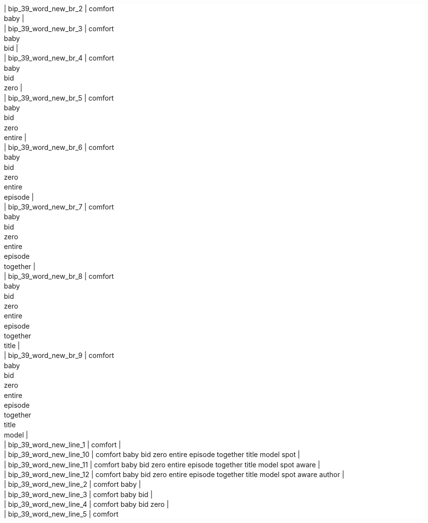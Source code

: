 | bip_39_word_new_br_2 | comfort<br>baby |  
| bip_39_word_new_br_3 | comfort<br>baby<br>bid |  
| bip_39_word_new_br_4 | comfort<br>baby<br>bid<br>zero |  
| bip_39_word_new_br_5 | comfort<br>baby<br>bid<br>zero<br>entire |  
| bip_39_word_new_br_6 | comfort<br>baby<br>bid<br>zero<br>entire<br>episode |  
| bip_39_word_new_br_7 | comfort<br>baby<br>bid<br>zero<br>entire<br>episode<br>together |  
| bip_39_word_new_br_8 | comfort<br>baby<br>bid<br>zero<br>entire<br>episode<br>together<br>title |  
| bip_39_word_new_br_9 | comfort<br>baby<br>bid<br>zero<br>entire<br>episode<br>together<br>title<br>model |  
| bip_39_word_new_line_1 | comfort |  
| bip_39_word_new_line_10 | comfort
baby
bid
zero
entire
episode
together
title
model
spot |  
| bip_39_word_new_line_11 | comfort
baby
bid
zero
entire
episode
together
title
model
spot
aware |  
| bip_39_word_new_line_12 | comfort
baby
bid
zero
entire
episode
together
title
model
spot
aware
author |  
| bip_39_word_new_line_2 | comfort
baby |  
| bip_39_word_new_line_3 | comfort
baby
bid |  
| bip_39_word_new_line_4 | comfort
baby
bid
zero |  
| bip_39_word_new_line_5 | comfort